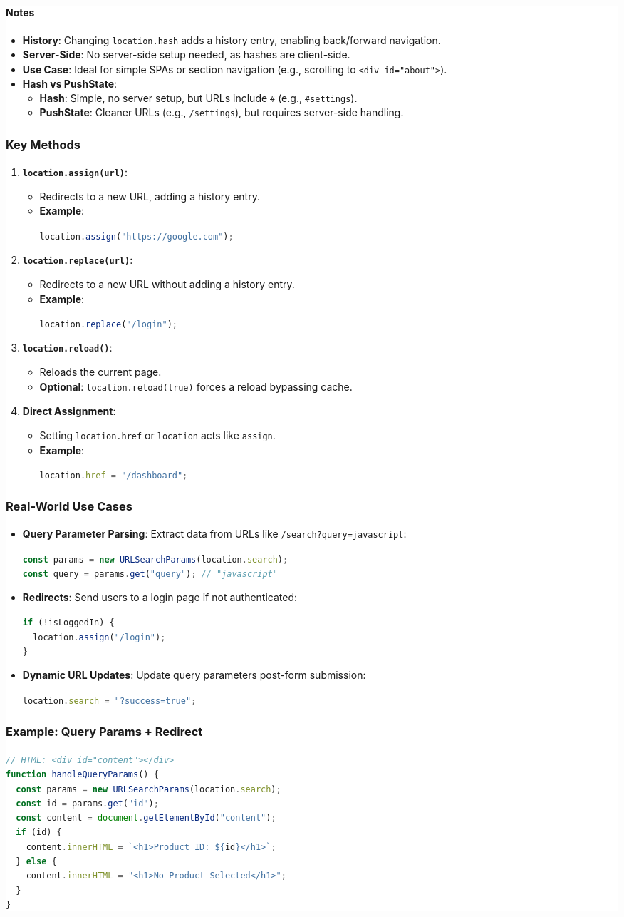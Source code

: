 #### Notes
- **History**: Changing `location.hash` adds a history entry, enabling back/forward navigation.
- **Server-Side**: No server-side setup needed, as hashes are client-side.
- **Use Case**: Ideal for simple SPAs or section navigation (e.g., scrolling to `<div id="about">`).
- **Hash vs PushState**:
  - **Hash**: Simple, no server setup, but URLs include `#` (e.g., `#settings`).
  - **PushState**: Cleaner URLs (e.g., `/settings`), but requires server-side handling.

### Key Methods
1. **`location.assign(url)`**:
   - Redirects to a new URL, adding a history entry.
   - **Example**:
     ```javascript
     location.assign("https://google.com");
     ```

2. **`location.replace(url)`**:
   - Redirects to a new URL without adding a history entry.
   - **Example**:
     ```javascript
     location.replace("/login");
     ```

3. **`location.reload()`**:
   - Reloads the current page.
   - **Optional**: `location.reload(true)` forces a reload bypassing cache.

4. **Direct Assignment**:
   - Setting `location.href` or `location` acts like `assign`.
   - **Example**:
     ```javascript
     location.href = "/dashboard";
     ```

### Real-World Use Cases
- **Query Parameter Parsing**: Extract data from URLs like `/search?query=javascript`:
  ```javascript
  const params = new URLSearchParams(location.search);
  const query = params.get("query"); // "javascript"
  ```
- **Redirects**: Send users to a login page if not authenticated:
  ```javascript
  if (!isLoggedIn) {
    location.assign("/login");
  }
  ```
- **Dynamic URL Updates**: Update query parameters post-form submission:
  ```javascript
  location.search = "?success=true";
  ```

### Example: Query Params + Redirect
```javascript
// HTML: <div id="content"></div>
function handleQueryParams() {
  const params = new URLSearchParams(location.search);
  const id = params.get("id");
  const content = document.getElementById("content");
  if (id) {
    content.innerHTML = `<h1>Product ID: ${id}</h1>`;
  } else {
    content.innerHTML = "<h1>No Product Selected</h1>";
  }
}
```